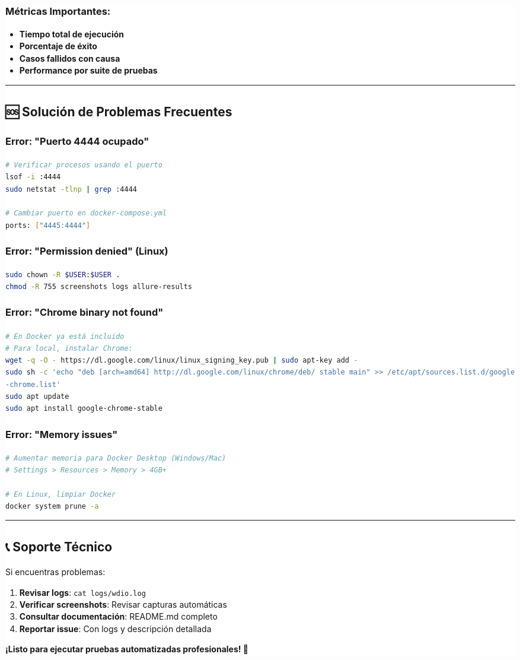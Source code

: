 ### Métricas Importantes:
- **Tiempo total de ejecución**
- **Porcentaje de éxito**
- **Casos fallidos con causa**
- **Performance por suite de pruebas**

---

## 🆘 Solución de Problemas Frecuentes

### Error: "Puerto 4444 ocupado"
```bash
# Verificar procesos usando el puerto
lsof -i :4444
sudo netstat -tlnp | grep :4444

# Cambiar puerto en docker-compose.yml
ports: ["4445:4444"]
```

### Error: "Permission denied" (Linux)
```bash
sudo chown -R $USER:$USER .
chmod -R 755 screenshots logs allure-results
```

### Error: "Chrome binary not found"
```bash
# En Docker ya está incluido
# Para local, instalar Chrome:
wget -q -O - https://dl.google.com/linux/linux_signing_key.pub | sudo apt-key add -
sudo sh -c 'echo "deb [arch=amd64] http://dl.google.com/linux/chrome/deb/ stable main" >> /etc/apt/sources.list.d/google-chrome.list'
sudo apt update
sudo apt install google-chrome-stable
```

### Error: "Memory issues"
```bash
# Aumentar memoria para Docker Desktop (Windows/Mac)
# Settings > Resources > Memory > 4GB+

# En Linux, limpiar Docker
docker system prune -a
```

---

## 📞 Soporte Técnico

Si encuentras problemas:

1. **Revisar logs**: `cat logs/wdio.log`
2. **Verificar screenshots**: Revisar capturas automáticas
3. **Consultar documentación**: README.md completo
4. **Reportar issue**: Con logs y descripción detallada

**¡Listo para ejecutar pruebas automatizadas profesionales! 🚀**